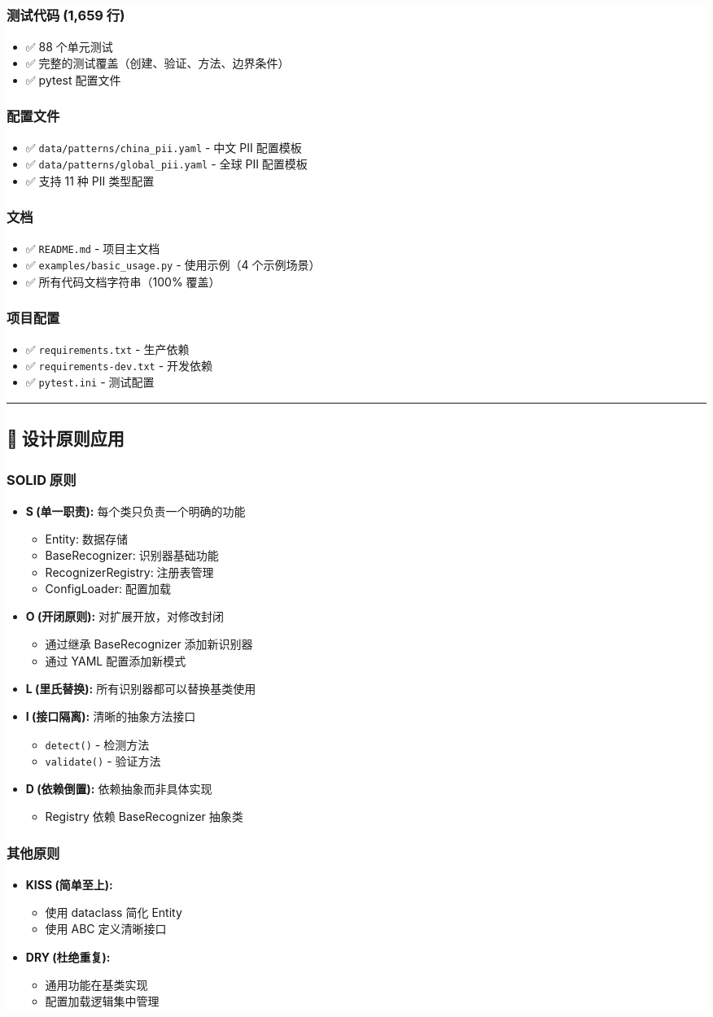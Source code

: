 ### 测试代码 (1,659 行)
- ✅ 88 个单元测试
- ✅ 完整的测试覆盖（创建、验证、方法、边界条件）
- ✅ pytest 配置文件

### 配置文件
- ✅ `data/patterns/china_pii.yaml` - 中文 PII 配置模板
- ✅ `data/patterns/global_pii.yaml` - 全球 PII 配置模板
- ✅ 支持 11 种 PII 类型配置

### 文档
- ✅ `README.md` - 项目主文档
- ✅ `examples/basic_usage.py` - 使用示例（4 个示例场景）
- ✅ 所有代码文档字符串（100% 覆盖）

### 项目配置
- ✅ `requirements.txt` - 生产依赖
- ✅ `requirements-dev.txt` - 开发依赖
- ✅ `pytest.ini` - 测试配置

---

## 🎯 设计原则应用

### SOLID 原则
- **S (单一职责):** 每个类只负责一个明确的功能
  - Entity: 数据存储
  - BaseRecognizer: 识别器基础功能
  - RecognizerRegistry: 注册表管理
  - ConfigLoader: 配置加载

- **O (开闭原则):** 对扩展开放，对修改封闭
  - 通过继承 BaseRecognizer 添加新识别器
  - 通过 YAML 配置添加新模式

- **L (里氏替换):** 所有识别器都可以替换基类使用

- **I (接口隔离):** 清晰的抽象方法接口
  - `detect()` - 检测方法
  - `validate()` - 验证方法

- **D (依赖倒置):** 依赖抽象而非具体实现
  - Registry 依赖 BaseRecognizer 抽象类

### 其他原则
- **KISS (简单至上):**
  - 使用 dataclass 简化 Entity
  - 使用 ABC 定义清晰接口

- **DRY (杜绝重复):**
  - 通用功能在基类实现
  - 配置加载逻辑集中管理
